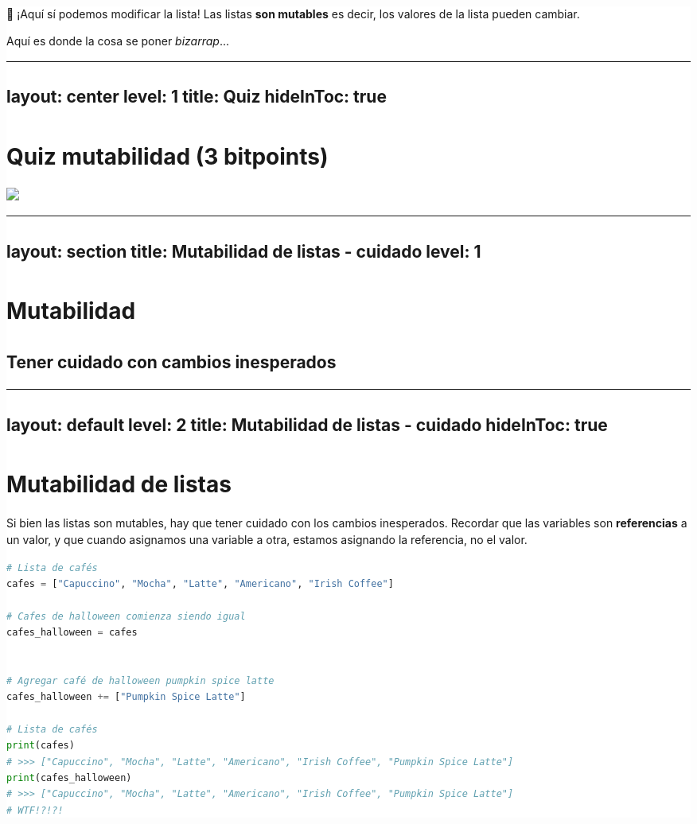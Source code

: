 🤩 ¡Aquí sí podemos modificar la lista! Las listas **son mutables** es decir, los valores de la lista pueden cambiar.

Aquí es donde la cosa se poner _bizarrap_...


---
layout: center
level: 1
title: Quiz
hideInToc: true
---

# Quiz mutabilidad (3 bitpoints)

<img class="w-50 mx-auto" src="/content/clase_15/qr_15.png" />

---
layout: section
title: Mutabilidad de listas - cuidado
level: 1
---

# Mutabilidad
## Tener cuidado con cambios inesperados

---
layout: default
level: 2
title: Mutabilidad de listas - cuidado
hideInToc: true
---

# Mutabilidad de listas

Si bien las listas son mutables, hay que tener cuidado con los cambios inesperados. Recordar que las variables son **referencias** a un valor, y que cuando asignamos una variable a otra, estamos asignando la referencia, no el valor.

```python
# Lista de cafés
cafes = ["Capuccino", "Mocha", "Latte", "Americano", "Irish Coffee"]

# Cafes de halloween comienza siendo igual
cafes_halloween = cafes


# Agregar café de halloween pumpkin spice latte
cafes_halloween += ["Pumpkin Spice Latte"]

# Lista de cafés
print(cafes)
# >>> ["Capuccino", "Mocha", "Latte", "Americano", "Irish Coffee", "Pumpkin Spice Latte"]
print(cafes_halloween)
# >>> ["Capuccino", "Mocha", "Latte", "Americano", "Irish Coffee", "Pumpkin Spice Latte"]
# WTF!?!?!
```

